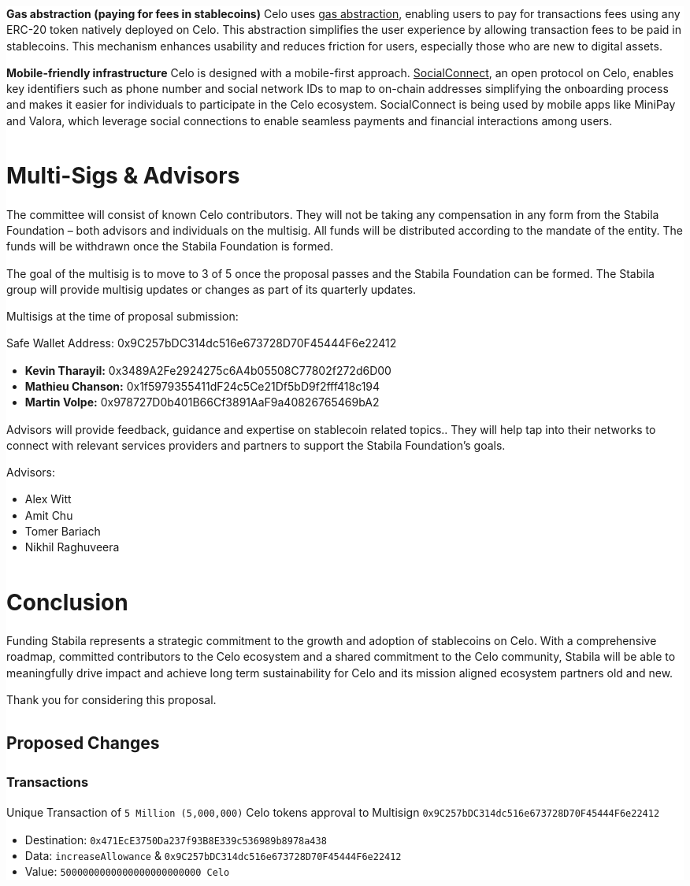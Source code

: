 **Gas abstraction (paying for fees in stablecoins)**
Celo uses [gas abstraction](https://docs.celo.org/protocol/transaction/erc20-transaction-fees), enabling users to pay for transactions fees using any ERC-20 token natively deployed on Celo. This abstraction simplifies the user experience by allowing transaction fees to be paid in stablecoins. This mechanism enhances usability and reduces friction for users, especially those who are new to digital assets.

**Mobile-friendly infrastructure**
Celo is designed with a mobile-first approach. [SocialConnect](https://github.com/celo-org/Social-Connect), an open protocol on Celo, enables key identifiers such as phone number and social network IDs to map to on-chain addresses simplifying the onboarding process and makes it easier for individuals to participate in the Celo ecosystem. SocialConnect is being used by mobile apps like MiniPay and Valora, which leverage social connections to enable seamless payments and financial interactions among users.

# Multi-Sigs & Advisors
The committee will consist of known Celo contributors. They will not be taking any compensation in any form from the Stabila Foundation – both advisors and individuals on the multisig. All funds will be distributed according to the mandate of the entity. The funds will be withdrawn once the Stabila Foundation is formed.

The goal of the multisig is to move to 3 of 5 once the proposal passes and the Stabila Foundation can be formed. The Stabila group will provide multisig updates or changes as part of its quarterly updates.

Multisigs at the time of proposal submission:

Safe Wallet Address: 0x9C257bDC314dc516e673728D70F45444F6e22412

* **Kevin Tharayil:** 0x3489A2Fe2924275c6A4b05508C77802f272d6D00
* **Mathieu Chanson:** 0x1f5979355411dF24c5Ce21Df5bD9f2fff418c194
* **Martin Volpe:** 0x978727D0b401B66Cf3891AaF9a40826765469bA2

Advisors will provide feedback, guidance and expertise on stablecoin related topics.. They will help tap into their networks to connect with relevant services providers and partners to support the Stabila Foundation’s goals.

Advisors:
* Alex Witt
* Amit Chu
* Tomer Bariach
* Nikhil Raghuveera

# Conclusion
Funding Stabila represents a strategic commitment to the growth and adoption of stablecoins on Celo. With a comprehensive roadmap, committed contributors to the Celo ecosystem and a shared commitment to the Celo community, Stabila will be able to meaningfully drive impact and achieve long term sustainability for Celo and its mission aligned ecosystem partners old and new.

Thank you for considering this proposal.


## Proposed Changes
### Transactions
Unique Transaction of ```5 Million (5,000,000)``` Celo tokens approval to Multisign ```0x9C257bDC314dc516e673728D70F45444F6e22412```
  - Destination: ```0x471EcE3750Da237f93B8E339c536989b8978a438```
  - Data: ```increaseAllowance``` & ```0x9C257bDC314dc516e673728D70F45444F6e22412```
  - Value: ```5000000000000000000000000 Celo```
